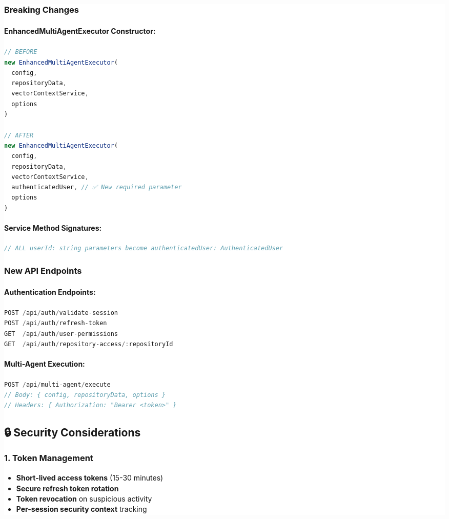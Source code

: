 ### **Breaking Changes**

#### **EnhancedMultiAgentExecutor Constructor**:
```typescript
// BEFORE
new EnhancedMultiAgentExecutor(
  config,
  repositoryData,
  vectorContextService,
  options
)

// AFTER
new EnhancedMultiAgentExecutor(
  config,
  repositoryData,
  vectorContextService,
  authenticatedUser, // ✅ New required parameter
  options
)
```

#### **Service Method Signatures**:
```typescript
// ALL userId: string parameters become authenticatedUser: AuthenticatedUser
```

### **New API Endpoints**

#### **Authentication Endpoints**:
```typescript
POST /api/auth/validate-session
POST /api/auth/refresh-token
GET  /api/auth/user-permissions
GET  /api/auth/repository-access/:repositoryId
```

#### **Multi-Agent Execution**:
```typescript
POST /api/multi-agent/execute
// Body: { config, repositoryData, options }
// Headers: { Authorization: "Bearer <token>" }
```

## 🔒 Security Considerations

### **1. Token Management**
- **Short-lived access tokens** (15-30 minutes)
- **Secure refresh token rotation** 
- **Token revocation** on suspicious activity
- **Per-session security context** tracking
